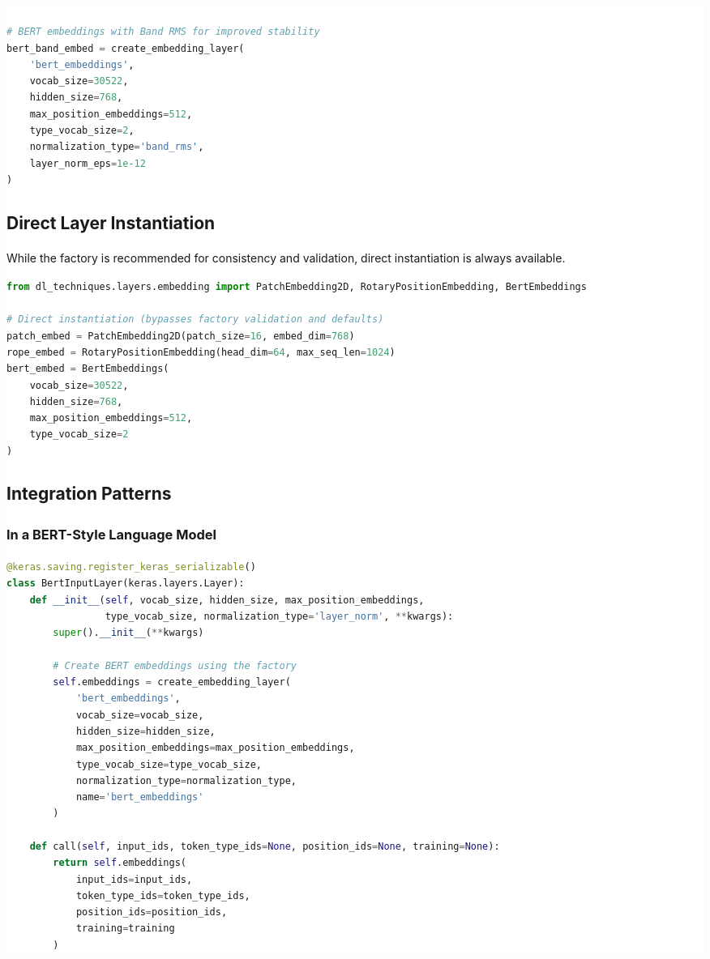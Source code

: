 ```python

# BERT embeddings with Band RMS for improved stability
bert_band_embed = create_embedding_layer(
    'bert_embeddings',
    vocab_size=30522,
    hidden_size=768,
    max_position_embeddings=512,
    type_vocab_size=2,
    normalization_type='band_rms',
    layer_norm_eps=1e-12
)
```

## Direct Layer Instantiation
While the factory is recommended for consistency and validation, direct instantiation is always available.

```python
from dl_techniques.layers.embedding import PatchEmbedding2D, RotaryPositionEmbedding, BertEmbeddings

# Direct instantiation (bypasses factory validation and defaults)
patch_embed = PatchEmbedding2D(patch_size=16, embed_dim=768)
rope_embed = RotaryPositionEmbedding(head_dim=64, max_seq_len=1024)
bert_embed = BertEmbeddings(
    vocab_size=30522,
    hidden_size=768,
    max_position_embeddings=512,
    type_vocab_size=2
)
```

## Integration Patterns

### In a BERT-Style Language Model

```python
@keras.saving.register_keras_serializable()
class BertInputLayer(keras.layers.Layer):
    def __init__(self, vocab_size, hidden_size, max_position_embeddings, 
                 type_vocab_size, normalization_type='layer_norm', **kwargs):
        super().__init__(**kwargs)
        
        # Create BERT embeddings using the factory
        self.embeddings = create_embedding_layer(
            'bert_embeddings',
            vocab_size=vocab_size,
            hidden_size=hidden_size,
            max_position_embeddings=max_position_embeddings,
            type_vocab_size=type_vocab_size,
            normalization_type=normalization_type,
            name='bert_embeddings'
        )

    def call(self, input_ids, token_type_ids=None, position_ids=None, training=None):
        return self.embeddings(
            input_ids=input_ids,
            token_type_ids=token_type_ids,
            position_ids=position_ids,
            training=training
        )
```
